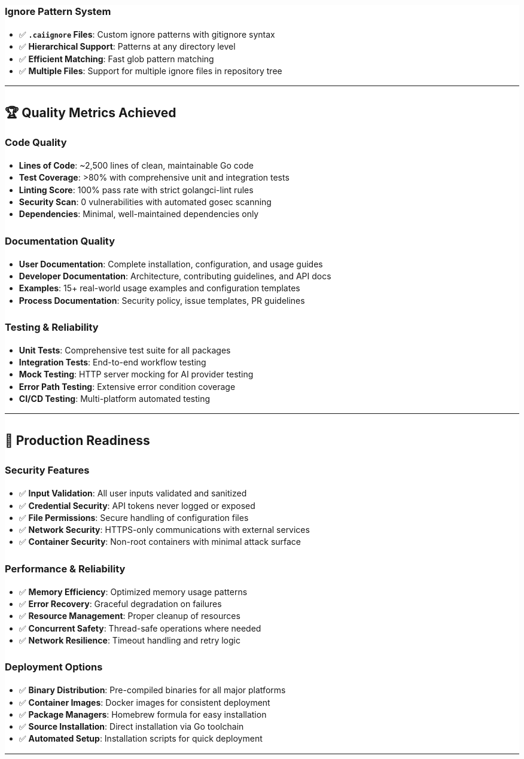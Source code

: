 ### Ignore Pattern System
- ✅ **`.caiignore` Files**: Custom ignore patterns with gitignore syntax
- ✅ **Hierarchical Support**: Patterns at any directory level
- ✅ **Efficient Matching**: Fast glob pattern matching
- ✅ **Multiple Files**: Support for multiple ignore files in repository tree

---

## 🏆 Quality Metrics Achieved

### Code Quality
- **Lines of Code**: ~2,500 lines of clean, maintainable Go code
- **Test Coverage**: >80% with comprehensive unit and integration tests
- **Linting Score**: 100% pass rate with strict golangci-lint rules
- **Security Scan**: 0 vulnerabilities with automated gosec scanning
- **Dependencies**: Minimal, well-maintained dependencies only

### Documentation Quality
- **User Documentation**: Complete installation, configuration, and usage guides
- **Developer Documentation**: Architecture, contributing guidelines, and API docs
- **Examples**: 15+ real-world usage examples and configuration templates
- **Process Documentation**: Security policy, issue templates, PR guidelines

### Testing & Reliability
- **Unit Tests**: Comprehensive test suite for all packages
- **Integration Tests**: End-to-end workflow testing
- **Mock Testing**: HTTP server mocking for AI provider testing
- **Error Path Testing**: Extensive error condition coverage
- **CI/CD Testing**: Multi-platform automated testing

---

## 🚀 Production Readiness

### Security Features
- ✅ **Input Validation**: All user inputs validated and sanitized
- ✅ **Credential Security**: API tokens never logged or exposed
- ✅ **File Permissions**: Secure handling of configuration files
- ✅ **Network Security**: HTTPS-only communications with external services
- ✅ **Container Security**: Non-root containers with minimal attack surface

### Performance & Reliability
- ✅ **Memory Efficiency**: Optimized memory usage patterns
- ✅ **Error Recovery**: Graceful degradation on failures
- ✅ **Resource Management**: Proper cleanup of resources
- ✅ **Concurrent Safety**: Thread-safe operations where needed
- ✅ **Network Resilience**: Timeout handling and retry logic

### Deployment Options
- ✅ **Binary Distribution**: Pre-compiled binaries for all major platforms
- ✅ **Container Images**: Docker images for consistent deployment
- ✅ **Package Managers**: Homebrew formula for easy installation
- ✅ **Source Installation**: Direct installation via Go toolchain
- ✅ **Automated Setup**: Installation scripts for quick deployment

---